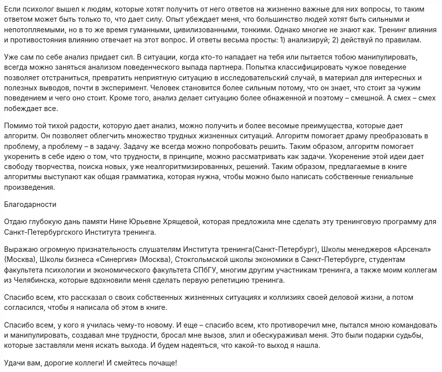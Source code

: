 Если психолог вышел к людям, которые хотят получить от него ответов на
жизненно важные для них вопросы, то таким ответом может быть только то,
что дает силу. Опыт убеждает меня, что большинство людей хотят быть
сильными и непотопляемыми, но в то же время гуманными, цивилизованными,
тонкими. Однако многие не знают как. Тренинг влияния и противостояния
влиянию отвечает на этот вопрос. И ответы весьма просты: 1) анализируй;
2) действуй по правилам.

Уже сам по себе анализ придает сил. В ситуации, когда кто-то нападает на
тебя или пытается тобою манипулировать, всегда можно заняться анализом
поведенческого выпада партнера. Попытка классифицировать чужое поведение
позволяет отстраниться, превратить неприятную ситуацию в
исследовательский случай, в материал для интересных и полезных выводов,
почти в эксперимент. Человек становится более сильным потому, что он
знает, что стоит за чужим поведением и чего оно стоит. Кроме того,
анализ делает ситуацию более обнаженной и поэтому – смешной. А смех –
смех побеждает все.

Помимо той тихой радости, которую дает анализ, можно получить и более
весомые преимущества, которые дает алгоритм. Он позволяет облегчить
множество трудных жизненных ситуаций. Алгоритм помогает драму
преобразовать в проблему, а проблему – в задачу. Задачу же всегда можно
попробовать решить. Таким образом, алгоритм помогает укоренить в себе
идею о том, что трудности, в принципе, можно рассматривать как задачи.
Укоренение этой идеи дает свободу творчества, поиска новых, уже
неалгоритмизированных, решений. Таким образом, предлагаемые в книге
алгоритмы выступают как общая грамматика, которая нужна, чтобы можно
было написать собственные гениальные произведения.

Благодарности

Отдаю глубокую дань памяти Нине Юрьевне Хрящевой, которая предложила мне
сделать эту тренинговую программу для Санкт-Петербургского Института
тренинга.

Выражаю огромную признательность слушателям Института
тренинга(Санкт-Петербург), Школы менеджеров «Арсенал» (Москва), Школы
бизнеса «Синергия» (Москва), Стокгольмской школы экономики в
Санкт-Петербурге, студентам факультета психологии и экономического
факультета СПбГУ, многим другим участникам тренинга, а также моим
коллегам из Челябинска, которые вдохновили меня сделать первую репетицию
тренинга.

Спасибо всем, кто рассказал о своих собственных жизненных ситуациях и
коллизиях своей деловой жизни, а потом согласился, чтобы я написала об
этом в книге.

Спасибо всем, у кого я училась чему-то новому. И еще – спасибо всем, кто
противоречил мне, пытался мною командовать и манипулировать, создавал
мне трудности, бросал мне вызов, злил и обескураживал меня. Это были
подарки судьбы, которые заставляли меня искать выхода. И будем
надеяться, что какой-то выход я нашла.

Удачи вам, дорогие коллеги! И смейтесь почаще!
